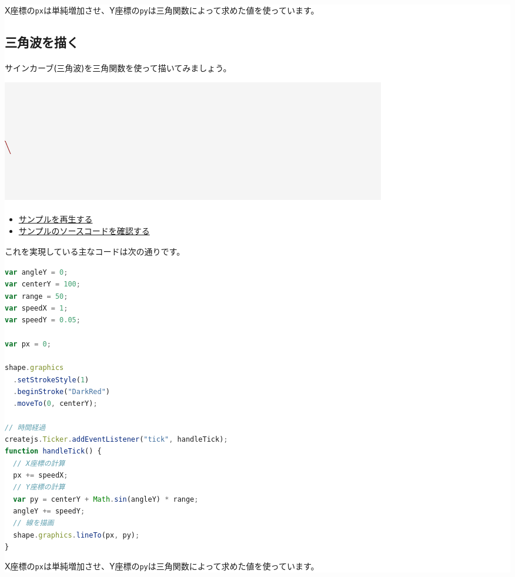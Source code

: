 X座標の`px`は単純増加させ、Y座標の`py`は三角関数によって求めた値を使っています。

## 三角波を描く

サインカーブ(三角波)を三角関数を使って描いてみましょう。

![](../imgs/math_sin_drawing.html.png)

- [サンプルを再生する](https://ics-creative.github.io/tutorial-createjs/samples/math_sin_drawing.html)
- [サンプルのソースコードを確認する](../samples/math_sin_drawing.html)

これを実現している主なコードは次の通りです。

```js
var angleY = 0;
var centerY = 100;
var range = 50;
var speedX = 1;
var speedY = 0.05;

var px = 0;

shape.graphics
  .setStrokeStyle(1)
  .beginStroke("DarkRed")
  .moveTo(0, centerY);

// 時間経過
createjs.Ticker.addEventListener("tick", handleTick);
function handleTick() {
  // X座標の計算
  px += speedX;
  // Y座標の計算
  var py = centerY + Math.sin(angleY) * range;
  angleY += speedY;
  // 線を描画
  shape.graphics.lineTo(px, py);
}
```

X座標の`px`は単純増加させ、Y座標の`py`は三角関数によって求めた値を使っています。


